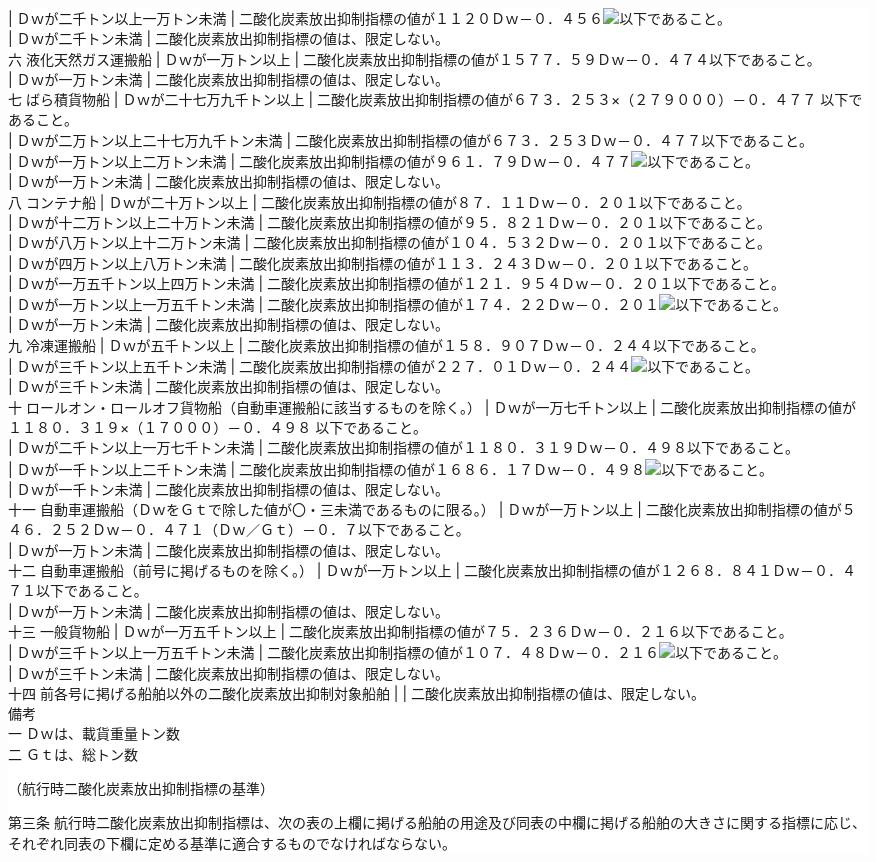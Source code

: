 | Ｄｗが二千トン以上一万トン未満 | 二酸化炭素放出抑制指標の値が１１２０Ｄｗ－０．４５６![](/./pict/2JH00000244261.jpg)以下であること。  
| Ｄｗが二千トン未満 | 二酸化炭素放出抑制指標の値は、限定しない。  
六 液化天然ガス運搬船 | Ｄｗが一万トン以上 | 二酸化炭素放出抑制指標の値が１５７７．５９Ｄｗ－０．４７４以下であること。  
| Ｄｗが一万トン未満 | 二酸化炭素放出抑制指標の値は、限定しない。  
七 ばら積貨物船 | Ｄｗが二十七万九千トン以上 | 二酸化炭素放出抑制指標の値が６７３．２５３×（２７９０００）－０．４７７ 以下であること。  
| Ｄｗが二万トン以上二十七万九千トン未満 | 二酸化炭素放出抑制指標の値が６７３．２５３Ｄｗ－０．４７７以下であること。  
| Ｄｗが一万トン以上二万トン未満 | 二酸化炭素放出抑制指標の値が９６１．７９Ｄｗ－０．４７７![](/./pict/2JH00000244262.jpg)以下であること。  
| Ｄｗが一万トン未満 | 二酸化炭素放出抑制指標の値は、限定しない。  
八 コンテナ船 | Ｄｗが二十万トン以上 | 二酸化炭素放出抑制指標の値が８７．１１Ｄｗ－０．２０１以下であること。  
| Ｄｗが十二万トン以上二十万トン未満 | 二酸化炭素放出抑制指標の値が９５．８２１Ｄｗ－０．２０１以下であること。  
| Ｄｗが八万トン以上十二万トン未満 | 二酸化炭素放出抑制指標の値が１０４．５３２Ｄｗ－０．２０１以下であること。  
| Ｄｗが四万トン以上八万トン未満 | 二酸化炭素放出抑制指標の値が１１３．２４３Ｄｗ－０．２０１以下であること。  
| Ｄｗが一万五千トン以上四万トン未満 | 二酸化炭素放出抑制指標の値が１２１．９５４Ｄｗ－０．２０１以下であること。  
| Ｄｗが一万トン以上一万五千トン未満 | 二酸化炭素放出抑制指標の値が１７４．２２Ｄｗ－０．２０１![](/./pict/2JH00000225067.jpg)以下であること。  
| Ｄｗが一万トン未満 | 二酸化炭素放出抑制指標の値は、限定しない。  
九 冷凍運搬船 | Ｄｗが五千トン以上 | 二酸化炭素放出抑制指標の値が１５８．９０７Ｄｗ－０．２４４以下であること。  
| Ｄｗが三千トン以上五千トン未満 | 二酸化炭素放出抑制指標の値が２２７．０１Ｄｗ－０．２４４![](/./pict/2JH00000244263.jpg)以下であること。  
| Ｄｗが三千トン未満 | 二酸化炭素放出抑制指標の値は、限定しない。  
十 ロールオン・ロールオフ貨物船（自動車運搬船に該当するものを除く。） | Ｄｗが一万七千トン以上 | 二酸化炭素放出抑制指標の値が１１８０．３１９×（１７０００）－０．４９８ 以下であること。  
| Ｄｗが二千トン以上一万七千トン未満 | 二酸化炭素放出抑制指標の値が１１８０．３１９Ｄｗ－０．４９８以下であること。  
| Ｄｗが一千トン以上二千トン未満 | 二酸化炭素放出抑制指標の値が１６８６．１７Ｄｗ－０．４９８![](/./pict/2JH00000244264.jpg)以下であること。  
| Ｄｗが一千トン未満 | 二酸化炭素放出抑制指標の値は、限定しない。  
十一 自動車運搬船（ＤｗをＧｔで除した値が〇・三未満であるものに限る。） | Ｄｗが一万トン以上 | 二酸化炭素放出抑制指標の値が５４６．２５２Ｄｗ－０．４７１（Ｄｗ／Ｇｔ）－０．７以下であること。  
| Ｄｗが一万トン未満 | 二酸化炭素放出抑制指標の値は、限定しない。  
十二 自動車運搬船（前号に掲げるものを除く。） | Ｄｗが一万トン以上 | 二酸化炭素放出抑制指標の値が１２６８．８４１Ｄｗ－０．４７１以下であること。  
| Ｄｗが一万トン未満 | 二酸化炭素放出抑制指標の値は、限定しない。  
十三 一般貨物船 | Ｄｗが一万五千トン以上 | 二酸化炭素放出抑制指標の値が７５．２３６Ｄｗ－０．２１６以下であること。  
| Ｄｗが三千トン以上一万五千トン未満 | 二酸化炭素放出抑制指標の値が１０７．４８Ｄｗ－０．２１６![](/./pict/2JH00000225066.jpg)以下であること。  
| Ｄｗが三千トン未満 | 二酸化炭素放出抑制指標の値は、限定しない。  
十四 前各号に掲げる船舶以外の二酸化炭素放出抑制対象船舶 |  | 二酸化炭素放出抑制指標の値は、限定しない。  
備考  
一 Ｄｗは、載貨重量トン数  
二 Ｇｔは、総トン数  
  
（航行時二酸化炭素放出抑制指標の基準）

第三条 航行時二酸化炭素放出抑制指標は、次の表の上欄に掲げる船舶の用途及び同表の中欄に掲げる船舶の大きさに関する指標に応じ、それぞれ同表の下欄に定める基準に適合するものでなければならない。
